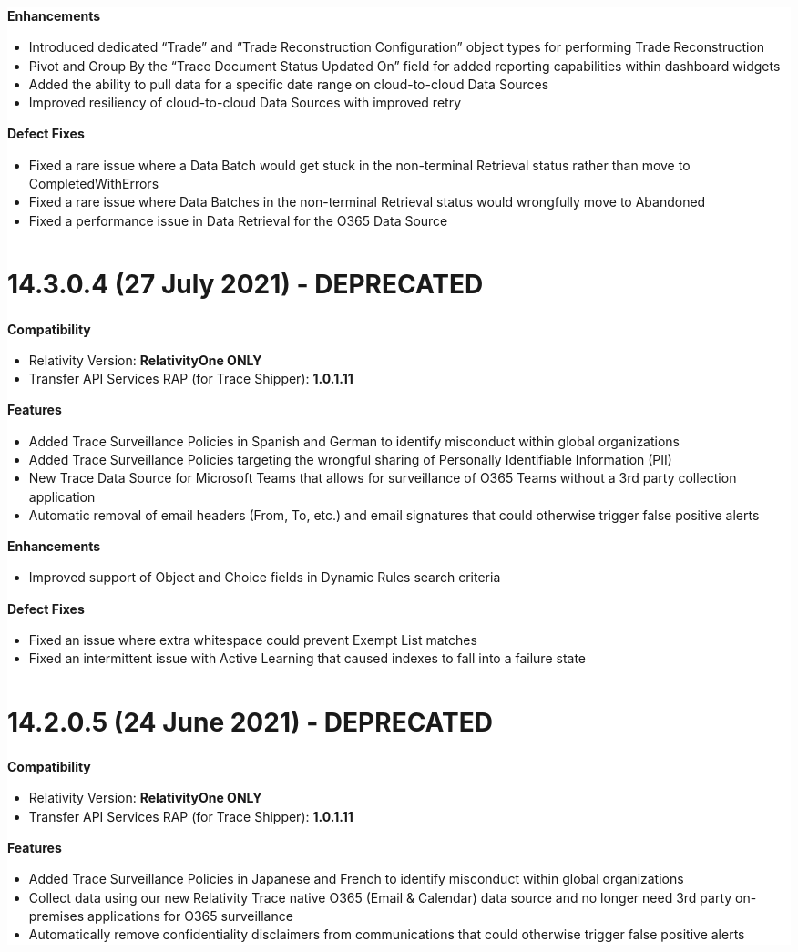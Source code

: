 **Enhancements**

- Introduced dedicated “Trade” and “Trade Reconstruction Configuration” object types for performing Trade Reconstruction
- Pivot and Group By the “Trace Document Status Updated On” field for added reporting capabilities within dashboard widgets
- Added the ability to pull data for a specific date range on cloud-to-cloud Data Sources
- Improved resiliency of cloud-to-cloud Data Sources with improved retry

**Defect Fixes**

- Fixed a rare issue where a Data Batch would get stuck in the non-terminal Retrieval status rather than move to CompletedWithErrors
- Fixed a rare issue where Data Batches in the non-terminal Retrieval status would wrongfully move to Abandoned
- Fixed a performance issue in Data Retrieval for the O365 Data Source 

# 14.3.0.4 (27 July 2021) - DEPRECATED

**Compatibility**

- Relativity Version: **RelativityOne ONLY**
- Transfer API Services RAP (for Trace Shipper): **1.0.1.11**

**Features**

- Added Trace Surveillance Policies in Spanish and German to identify misconduct within global organizations
- Added Trace Surveillance Policies targeting the wrongful sharing of Personally Identifiable Information (PII)
- New Trace Data Source for Microsoft Teams that allows for surveillance of O365 Teams without a 3rd party collection application
- Automatic removal of email headers (From, To, etc.) and email signatures that could otherwise trigger false positive alerts

**Enhancements**

- Improved support of Object and Choice fields in Dynamic Rules search criteria

**Defect Fixes**

- Fixed an issue where extra whitespace could prevent Exempt List matches
- Fixed an intermittent issue with Active Learning that caused indexes to fall into a failure state

# 14.2.0.5 (24 June 2021) - DEPRECATED

**Compatibility**

- Relativity Version: **RelativityOne ONLY**
- Transfer API Services RAP (for Trace Shipper): **1.0.1.11**

**Features**

- Added Trace Surveillance Policies in Japanese and French to identify misconduct within global organizations
- Collect data using our new Relativity Trace native O365 (Email & Calendar) data source and no longer need 3rd party on-premises applications for O365 surveillance
- Automatically remove confidentiality disclaimers from communications that could otherwise trigger false positive alerts
